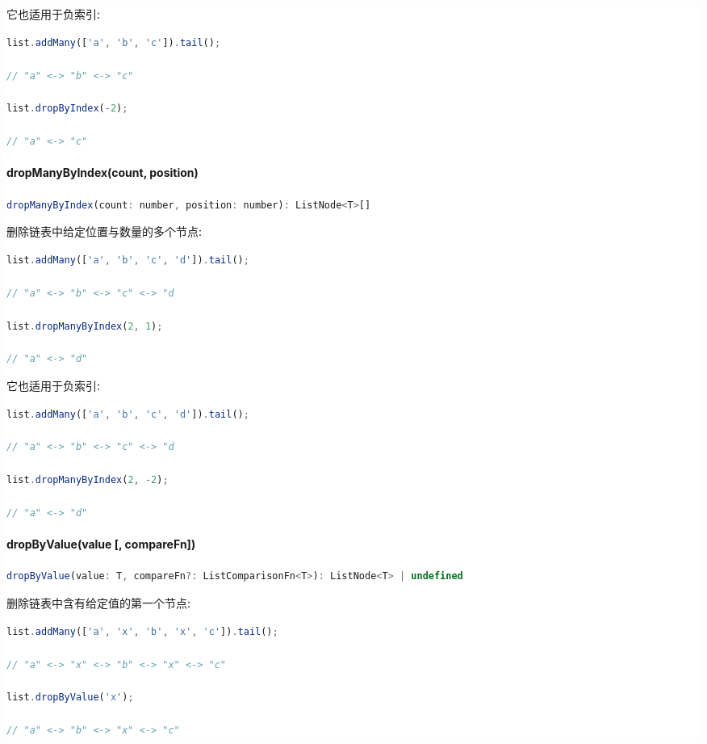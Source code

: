 
它也适用于负索引:

```js
list.addMany(['a', 'b', 'c']).tail();

// "a" <-> "b" <-> "c"

list.dropByIndex(-2);

// "a" <-> "c"
```



#### dropManyByIndex(count, position)

```js
dropManyByIndex(count: number, position: number): ListNode<T>[]
```

删除链表中给定位置与数量的多个节点:

```js
list.addMany(['a', 'b', 'c', 'd']).tail();

// "a" <-> "b" <-> "c" <-> "d

list.dropManyByIndex(2, 1);

// "a" <-> "d"
```



它也适用于负索引:

```js
list.addMany(['a', 'b', 'c', 'd']).tail();

// "a" <-> "b" <-> "c" <-> "d

list.dropManyByIndex(2, -2);

// "a" <-> "d"
```



#### dropByValue(value [, compareFn])

```js
dropByValue(value: T, compareFn?: ListComparisonFn<T>): ListNode<T> | undefined
```

删除链表中含有给定值的第一个节点:

```js
list.addMany(['a', 'x', 'b', 'x', 'c']).tail();

// "a" <-> "x" <-> "b" <-> "x" <-> "c"

list.dropByValue('x');

// "a" <-> "b" <-> "x" <-> "c"
```
